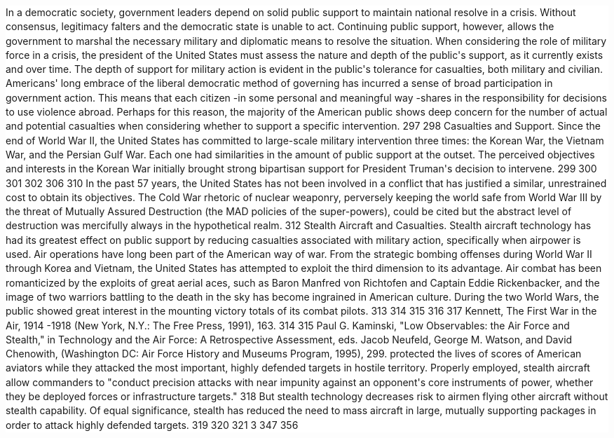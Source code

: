 In a democratic society, government leaders depend on solid public support to maintain national resolve in a crisis. Without consensus, legitimacy falters and the democratic state is unable to act. Continuing public support, however, allows the government to marshal the necessary military and diplomatic means to resolve the situation. When considering the role of military force in a crisis, the president of the United States must assess the nature and depth of the public's support, as it currently exists and over time. The depth of support for military action is evident in the public's tolerance for casualties, both military and civilian.
Americans' long embrace of the liberal democratic method of governing has incurred a sense of broad participation in government action. This means that each citizen -in some personal and meaningful way -shares in the responsibility for decisions to use violence abroad. Perhaps for this reason, the majority of the American public shows deep concern for the number of actual and potential casualties when considering whether to support a specific intervention. 
297
298
Casualties and Support. Since the end of World War II, the United States has committed to large-scale military intervention three times: the Korean War, the Vietnam War, and the Persian Gulf War. Each one had similarities in the amount of public support at the outset. The perceived objectives and interests in the Korean War initially brought strong bipartisan support for President Truman's decision to intervene. 
299
300
301
302
306
310
In the past 57 years, the United States has not been involved in a conflict that has justified a similar, unrestrained cost to obtain its objectives. The Cold War rhetoric of nuclear weaponry, perversely keeping the world safe from World War III by the threat of Mutually Assured Destruction (the MAD policies of the super-powers), could be cited but the abstract level of destruction was mercifully always in the hypothetical realm. 
312
Stealth Aircraft and Casualties. Stealth aircraft technology has had its greatest effect on public support by reducing casualties associated with military action, specifically when airpower is used. Air operations have long been part of the American way of war. From the strategic bombing offenses during World War II through Korea and Vietnam, the United States has attempted to exploit the third dimension to its advantage. Air combat has been romanticized by the exploits of great aerial aces, such as Baron Manfred von Richtofen and Captain Eddie Rickenbacker, and the image of two warriors battling to the death in the sky has become ingrained in American culture.
During the two World Wars, the public showed great interest in the mounting victory totals of its combat pilots. 
313
314
315
316
317
Kennett, The First War in the Air, 1914
-1918
(New York, N.Y.: The Free Press, 1991), 163. 314
315 Paul G. Kaminski, "Low Observables: the Air Force and Stealth," in Technology and the Air Force: A Retrospective Assessment, eds. Jacob Neufeld, George M. Watson, and David Chenowith, (Washington  DC: Air Force History and Museums Program, 1995), 299.  protected the lives of scores of American aviators while they attacked the most important, highly defended targets in hostile territory. Properly employed, stealth aircraft allow commanders to "conduct precision attacks with near impunity against an opponent's core instruments of power, whether they be deployed forces or infrastructure targets." 318 But stealth technology decreases risk to airmen flying other aircraft without stealth capability.
Of equal significance, stealth has reduced the need to mass aircraft in large, mutually supporting packages in order to attack highly defended targets. 
319
320
321
3
347
356